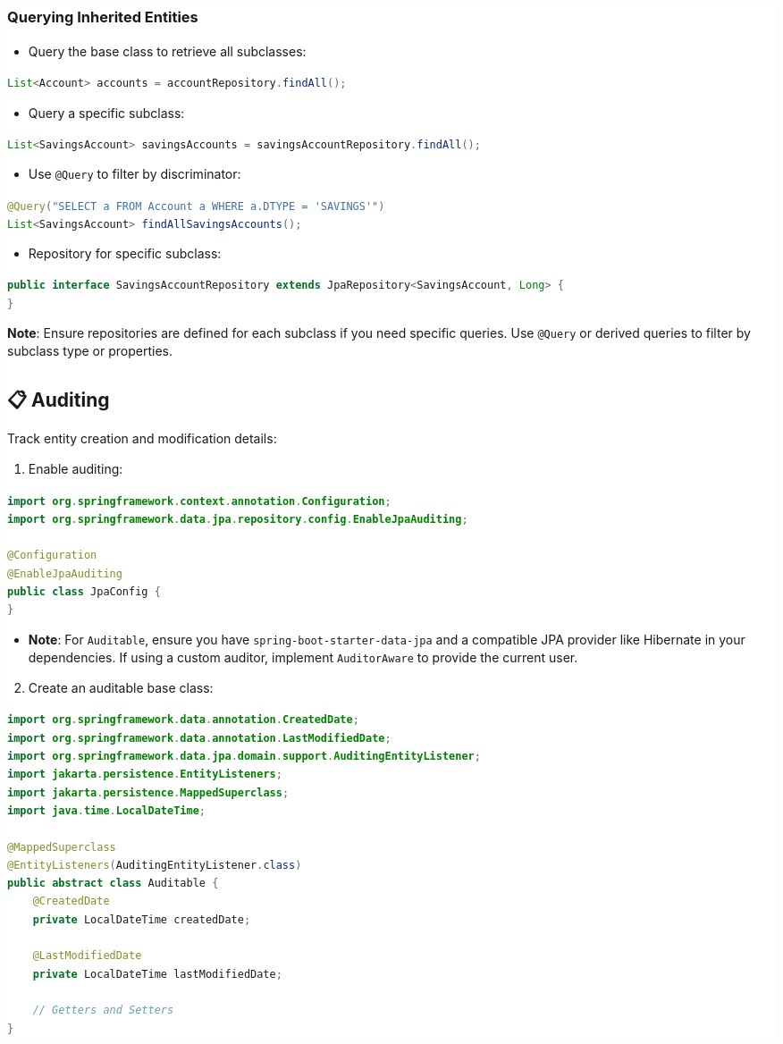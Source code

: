 ### Querying Inherited Entities
- Query the base class to retrieve all subclasses:
```java
List<Account> accounts = accountRepository.findAll();
```

- Query a specific subclass:
```java
List<SavingsAccount> savingsAccounts = savingsAccountRepository.findAll();
```

- Use `@Query` to filter by discriminator:
```java
@Query("SELECT a FROM Account a WHERE a.DTYPE = 'SAVINGS'")
List<SavingsAccount> findAllSavingsAccounts();
```

- Repository for specific subclass:
```java
public interface SavingsAccountRepository extends JpaRepository<SavingsAccount, Long> {
}
```

**Note**: Ensure repositories are defined for each subclass if you need specific queries. Use `@Query` or derived queries to filter by subclass type or properties.

## 📋 Auditing
Track entity creation and modification details:

1. Enable auditing:
```java
import org.springframework.context.annotation.Configuration;
import org.springframework.data.jpa.repository.config.EnableJpaAuditing;

@Configuration
@EnableJpaAuditing
public class JpaConfig {
}
```

- **Note**: For `Auditable`, ensure you have `spring-boot-starter-data-jpa` and a compatible JPA provider like Hibernate in your dependencies. If using a custom auditor, implement `AuditorAware` to provide the current user.

2. Create an auditable base class:
```java
import org.springframework.data.annotation.CreatedDate;
import org.springframework.data.annotation.LastModifiedDate;
import org.springframework.data.jpa.domain.support.AuditingEntityListener;
import jakarta.persistence.EntityListeners;
import jakarta.persistence.MappedSuperclass;
import java.time.LocalDateTime;

@MappedSuperclass
@EntityListeners(AuditingEntityListener.class)
public abstract class Auditable {
    @CreatedDate
    private LocalDateTime createdDate;

    @LastModifiedDate
    private LocalDateTime lastModifiedDate;

    // Getters and Setters
}
```
